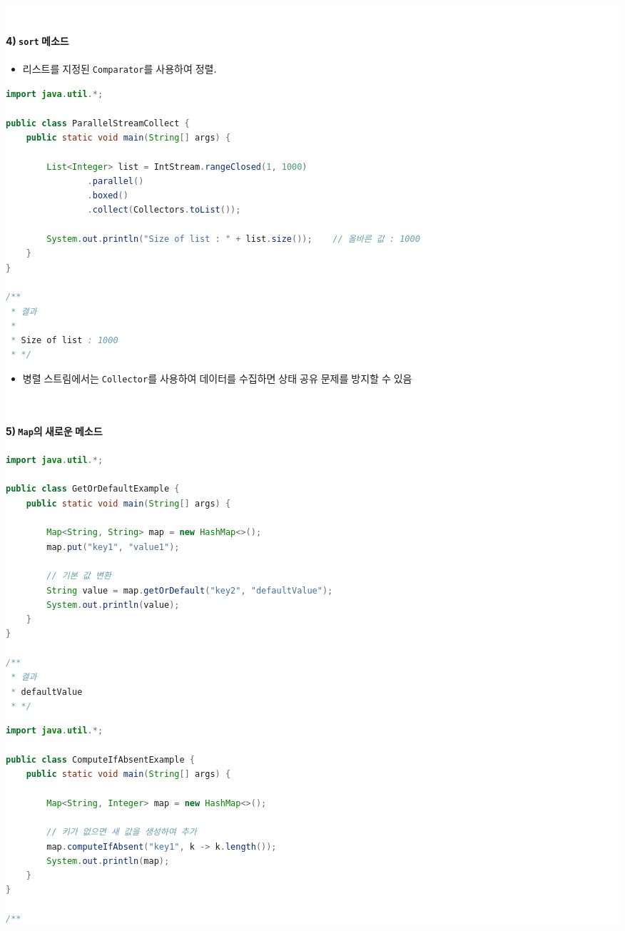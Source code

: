<br>

#### 4) `sort` 메소드 
- 리스트를 지정된 `Comparator`를 사용하여 정렬.
```java
import java.util.*;

public class ParallelStreamCollect {
    public static void main(String[] args) {
        
        List<Integer> list = IntStream.rangeClosed(1, 1000)
                .parallel()
                .boxed()
                .collect(Collectors.toList());
        
        System.out.println("Size of list : " + list.size());    // 올바른 값 : 1000
    }
}

/**
 * 결과
 * 
 * Size of list : 1000
 * */
```
- 병렬 스트림에서는 `Collector`를 사용하여 데이터를 수집하면 상태 공유 문제를 방지할 수 있음


<br>

#### 5) `Map`의 새로운 메소드
```java
import java.util.*;

public class GetOrDefaultExample {
    public static void main(String[] args) {
        
        Map<String, String> map = new HashMap<>();
        map.put("key1", "value1");
        
        // 기본 값 변환
        String value = map.getOrDefault("key2", "defaultValue");
        System.out.println(value);
    }
}

/**
 * 결과
 * defaultValue
 * */
```
```java
import java.util.*;

public class ComputeIfAbsentExample {
    public static void main(String[] args) {
        
        Map<String, Integer> map = new HashMap<>();
        
        // 키가 없으면 새 값을 생성하여 추가
        map.computeIfAbsent("key1", k -> k.length());
        System.out.println(map);
    }
}

/**
```